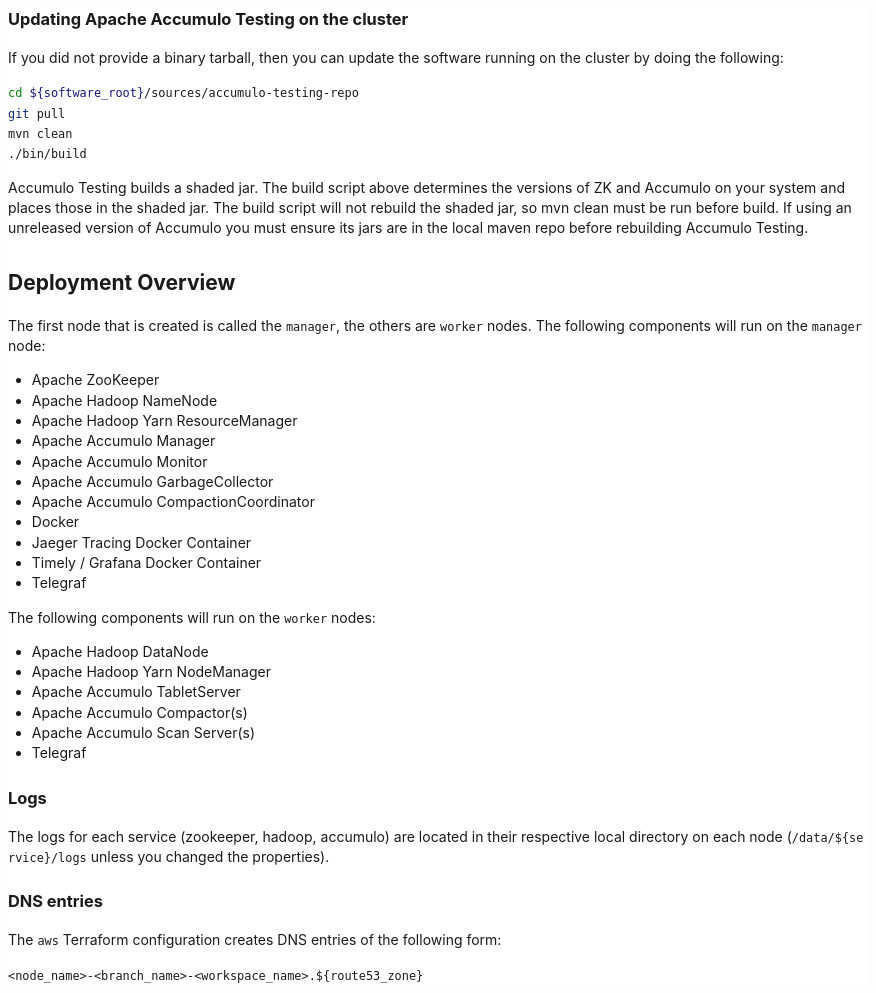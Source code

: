 ### Updating Apache Accumulo Testing on the cluster

If you did not provide a binary tarball, then you can update the software running on the cluster by
doing the following:

```bash
cd ${software_root}/sources/accumulo-testing-repo
git pull
mvn clean
./bin/build
```

Accumulo Testing builds a shaded jar. The build script above determines the
versions of ZK and Accumulo on your system and places those in the shaded jar.
The build script will not rebuild the shaded jar, so mvn clean must be run
before build. If using an unreleased version of Accumulo you must ensure its
jars are in the local maven repo before rebuilding Accumulo Testing.

## Deployment Overview

The first node that is created is called the `manager`, the others are `worker` nodes. The
following components will run on the `manager` node:

- Apache ZooKeeper
- Apache Hadoop NameNode
- Apache Hadoop Yarn ResourceManager
- Apache Accumulo Manager
- Apache Accumulo Monitor
- Apache Accumulo GarbageCollector
- Apache Accumulo CompactionCoordinator
- Docker
- Jaeger Tracing Docker Container
- Timely / Grafana Docker Container
- Telegraf

The following components will run on the `worker` nodes:

- Apache Hadoop DataNode
- Apache Hadoop Yarn NodeManager
- Apache Accumulo TabletServer
- Apache Accumulo Compactor(s)
- Apache Accumulo Scan Server(s)
- Telegraf

### Logs

The logs for each service (zookeeper, hadoop, accumulo) are located in their respective local
directory on each node (`/data/${service}/logs` unless you changed the properties).

### DNS entries

The `aws` Terraform configuration creates DNS entries of the following form:

```
<node_name>-<branch_name>-<workspace_name>.${route53_zone}
```
